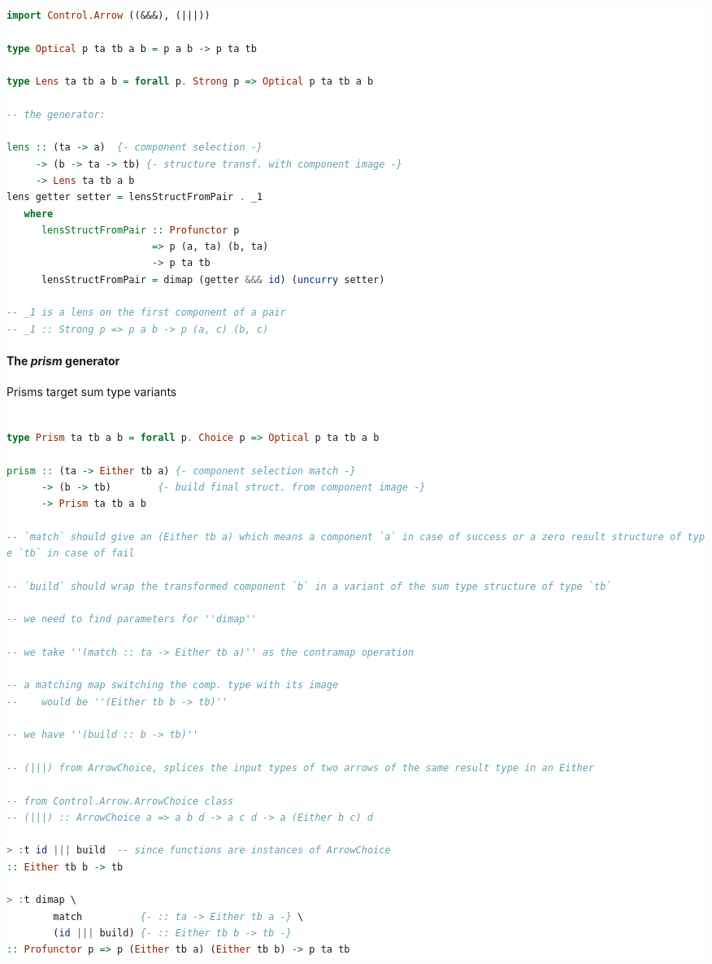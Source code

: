 
``` haskell
import Control.Arrow ((&&&), (|||))

type Optical p ta tb a b = p a b -> p ta tb

type Lens ta tb a b = forall p. Strong p => Optical p ta tb a b

-- the generator:

lens :: (ta -> a)  {- component selection -}
     -> (b -> ta -> tb) {- structure transf. with component image -}
     -> Lens ta tb a b
lens getter setter = lensStructFromPair . _1
   where
      lensStructFromPair :: Profunctor p 
                         => p (a, ta) (b, ta) 
                         -> p ta tb
      lensStructFromPair = dimap (getter &&& id) (uncurry setter)

-- _1 is a lens on the first component of a pair
-- _1 :: Strong p => p a b -> p (a, c) (b, c)

```

#### The *prism* generator

Prisms target sum type variants

``` haskell

type Prism ta tb a b = forall p. Choice p => Optical p ta tb a b

prism :: (ta -> Either tb a) {- component selection match -} 
      -> (b -> tb)        {- build final struct. from component image -} 
      -> Prism ta tb a b

-- `match` should give an (Either tb a) which means a component `a` in case of success or a zero result structure of type `tb` in case of fail

-- `build` should wrap the transformed component `b` in a variant of the sum type structure of type `tb` 

-- we need to find parameters for ''dimap''

-- we take ''(match :: ta -> Either tb a)'' as the contramap operation

-- a matching map switching the comp. type with its image 
--    would be ''(Either tb b -> tb)''

-- we have ''(build :: b -> tb)''

-- (|||) from ArrowChoice, splices the input types of two arrows of the same result type in an Either

-- from Control.Arrow.ArrowChoice class
-- (|||) :: ArrowChoice a => a b d -> a c d -> a (Either b c) d

> :t id ||| build  -- since functions are instances of ArrowChoice
:: Either tb b -> tb

> :t dimap \
        match          {- :: ta -> Either tb a -} \
        (id ||| build) {- :: Either tb b -> tb -}
:: Profunctor p => p (Either tb a) (Either tb b) -> p ta tb

```